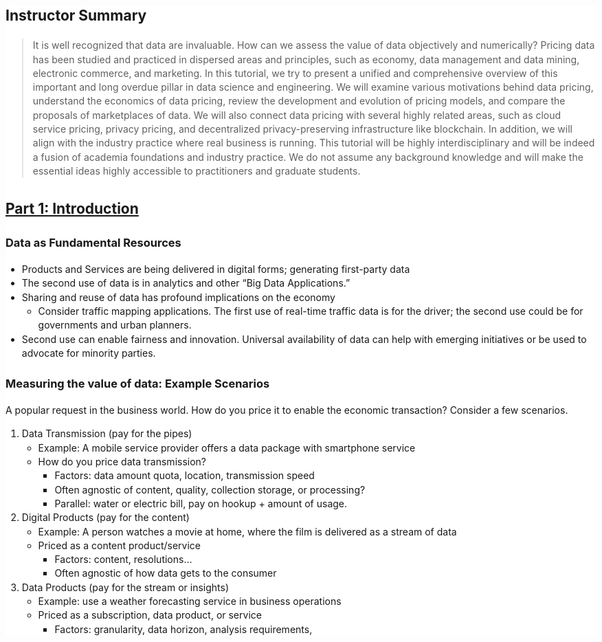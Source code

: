 ## Instructor Summary

> It is well recognized that data are invaluable. How can we assess the
> value of data objectively and numerically? Pricing data has been
> studied and practiced in dispersed areas and principles, such as
> economy, data management and data mining, electronic commerce, and
> marketing. In this tutorial, we try to present a unified and
> comprehensive overview of this important and long overdue pillar in
> data science and engineering. We will examine various motivations
> behind data pricing, understand the economics of data pricing, review
> the development and evolution of pricing models, and compare the
> proposals of marketplaces of data. We will also connect data pricing
> with several highly related areas, such as cloud service pricing,
> privacy pricing, and decentralized privacy-preserving infrastructure
> like blockchain. In addition, we will align with the industry practice
> where real business is running. This tutorial will be highly
> interdisciplinary and will be indeed a fusion of academia foundations
> and industry practice. We do not assume any background knowledge and
> will make the essential ideas highly accessible to practitioners and
> graduate students.

## [Part 1: Introduction](https://www.youtube.com/watch?v=csvxTf7Nfxc&feature=emb_logo)

### Data as Fundamental Resources

  - Products and Services are being delivered in digital forms;
    generating first-party data
  - The second use of data is in analytics and other “Big Data
    Applications.”
  - Sharing and reuse of data has profound implications on the economy
      - Consider traffic mapping applications. The first use of
        real-time traffic data is for the driver; the second use could
        be for governments and urban planners.
  - Second use can enable fairness and innovation. Universal
    availability of data can help with emerging initiatives or be used
    to advocate for minority parties.

### Measuring the value of data: Example Scenarios

A popular request in the business world. How do you price it to enable
the economic transaction? Consider a few scenarios.

1.  Data Transmission (pay for the pipes)
      - Example: A mobile service provider offers a data package with
        smartphone service
      - How do you price data transmission?
          - Factors: data amount quota, location, transmission speed
          - Often agnostic of content, quality, collection storage, or
            processing?
          - Parallel: water or electric bill, pay on hookup + amount of
            usage.
2.  Digital Products (pay for the content)
      - Example: A person watches a movie at home, where the film is
        delivered as a stream of data
      - Priced as a content product/service
          - Factors: content, resolutions…
          - Often agnostic of how data gets to the consumer
3.  Data Products (pay for the stream or insights)
      - Example: use a weather forecasting service in business
        operations
      - Priced as a subscription, data product, or service
          - Factors: granularity, data horizon, analysis requirements,
